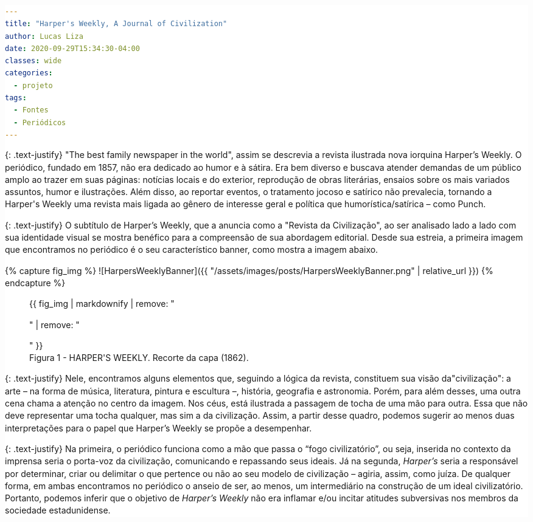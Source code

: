 ```yaml
---
title: "Harper's Weekly, A Journal of Civilization"
author: Lucas Liza
date: 2020-09-29T15:34:30-04:00
classes: wide
categories:
  - projeto
tags:
  - Fontes
  - Periódicos
---
```


{: .text-justify}
<span class="tool" data-tip="O melhor jornal familiar do mundo">"The best family newspaper in the world"</span>, assim se descrevia a revista ilustrada nova iorquina Harper’s Weekly. O periódico, fundado em 1857, não era
dedicado ao humor e à sátira. Era bem diverso e buscava atender demandas de um público amplo ao trazer em suas páginas: notícias locais e do exterior, reprodução de obras literárias, ensaios sobre os mais variados assuntos, humor e
ilustrações. Além disso, ao reportar eventos, o tratamento jocoso e satírico não prevalecia, tornando a Harper's Weekly uma revista mais ligada ao gênero de interesse geral e política que humorística/satírica – como
Punch.

{: .text-justify}
O subtítulo de Harper’s Weekly, que a anuncia como a "Revista da Civilização", ao ser analisado lado a lado com sua identidade visual se
mostra benéfico para a compreensão de sua abordagem editorial. Desde sua estreia, a primeira imagem que encontramos no periódico é o seu característico banner, como mostra a imagem abaixo.

{% capture fig_img %}
![HarpersWeeklyBanner]({{ "/assets/images/posts/HarpersWeeklyBanner.png" | relative_url }})
{% endcapture %}

<figure>
  {{ fig_img | markdownify | remove: "<p>" | remove: "</p>" }}
  <figcaption>Figura 1 - HARPER'S WEEKLY. Recorte da capa (1862).</figcaption>
</figure>

{: .text-justify}
Nele, encontramos alguns elementos que, seguindo a lógica da revista, constituem sua visão da"civilização": a arte – na forma de música, literatura, pintura e escultura –, história, geografia e astronomia. Porém, para além desses, uma outra cena chama a atenção no centro da imagem. Nos céus, está ilustrada a passagem de tocha de uma mão para outra. Essa que não deve representar uma tocha qualquer, mas sim a da civilização. Assim, a partir desse quadro, podemos sugerir ao menos duas interpretações para o papel que Harper’s Weekly se propõe a desempenhar.

{: .text-justify}
Na primeira, o periódico funciona como a mão que passa o “fogo civilizatório”, ou seja, inserida no contexto da imprensa seria o porta-voz da civilização, comunicando e repassando seus ideais. Já na segunda, _Harper’s_ seria a responsável por determinar, criar ou delimitar o que pertence ou não ao seu modelo de civilização – agiria, assim, como juíza. De qualquer forma, em
ambas encontramos no periódico o anseio de ser, ao menos, um intermediário na construção de um ideal civilizatório. Portanto, podemos inferir que o objetivo de _Harper’s Weekly_ não era inflamar e/ou
incitar atitudes subversivas nos membros da sociedade estadunidense.
